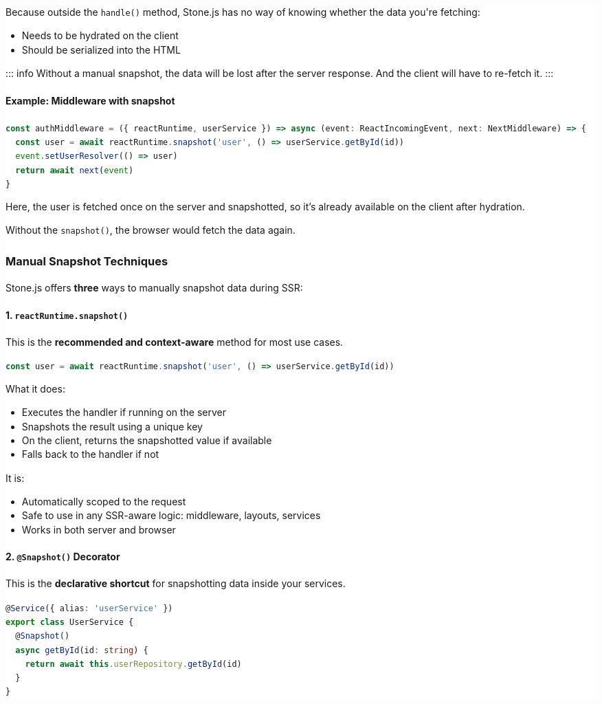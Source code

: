 Because outside the `handle()` method, Stone.js has no way of knowing whether the data you're fetching:

* Needs to be hydrated on the client
* Should be serialized into the HTML

::: info
Without a manual snapshot, the data will be lost after the server response. And the client will have to re-fetch it.
:::

#### Example: Middleware with snapshot

```ts
const authMiddleware = ({ reactRuntime, userService }) => async (event: ReactIncomingEvent, next: NextMiddleware) => {
  const user = await reactRuntime.snapshot('user', () => userService.getById(id))
  event.setUserResolver(() => user)
  return await next(event)
}
```

Here, the user is fetched once on the server and snapshotted, so it’s already available on the client after hydration.

Without the `snapshot()`, the browser would fetch the data again.

### Manual Snapshot Techniques

Stone.js offers **three** ways to manually snapshot data during SSR:

#### 1. `reactRuntime.snapshot()`

This is the **recommended and context-aware** method for most use cases.

```ts
const user = await reactRuntime.snapshot('user', () => userService.getById(id))
```

What it does:

* Executes the handler if running on the server
* Snapshots the result using a unique key
* On the client, returns the snapshotted value if available
* Falls back to the handler if not

It is:
- Automatically scoped to the request
- Safe to use in any SSR-aware logic: middleware, layouts, services
- Works in both server and browser

#### 2. `@Snapshot()` Decorator

This is the **declarative shortcut** for snapshotting data inside your services.

```ts
@Service({ alias: 'userService' })
export class UserService {
  @Snapshot()
  async getById(id: string) {
    return await this.userRepository.getById(id)
  }
}
```

